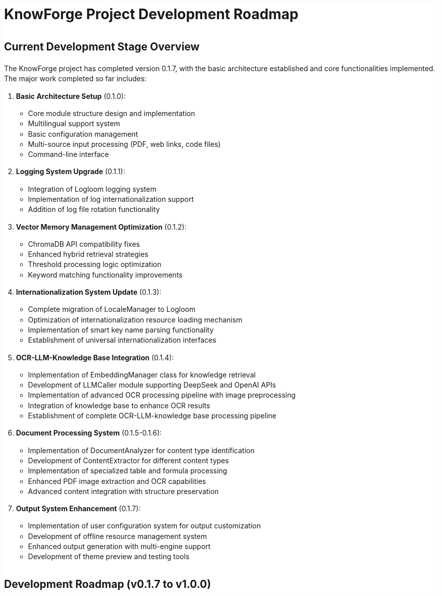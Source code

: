 

# KnowForge Project Development Roadmap

## Current Development Stage Overview

The KnowForge project has completed version 0.1.7, with the basic architecture established and core functionalities implemented. The major work completed so far includes:

1. **Basic Architecture Setup** (0.1.0):
   - Core module structure design and implementation
   - Multilingual support system
   - Basic configuration management
   - Multi-source input processing (PDF, web links, code files)
   - Command-line interface

2. **Logging System Upgrade** (0.1.1):
   - Integration of Logloom logging system
   - Implementation of log internationalization support
   - Addition of log file rotation functionality

3. **Vector Memory Management Optimization** (0.1.2):
   - ChromaDB API compatibility fixes
   - Enhanced hybrid retrieval strategies
   - Threshold processing logic optimization
   - Keyword matching functionality improvements

4. **Internationalization System Update** (0.1.3):
   - Complete migration of LocaleManager to Logloom
   - Optimization of internationalization resource loading mechanism
   - Implementation of smart key name parsing functionality
   - Establishment of universal internationalization interfaces

5. **OCR-LLM-Knowledge Base Integration** (0.1.4):
   - Implementation of EmbeddingManager class for knowledge retrieval
   - Development of LLMCaller module supporting DeepSeek and OpenAI APIs
   - Implementation of advanced OCR processing pipeline with image preprocessing
   - Integration of knowledge base to enhance OCR results
   - Establishment of complete OCR-LLM-knowledge base processing pipeline

6. **Document Processing System** (0.1.5-0.1.6):
   - Implementation of DocumentAnalyzer for content type identification
   - Development of ContentExtractor for different content types
   - Implementation of specialized table and formula processing
   - Enhanced PDF image extraction and OCR capabilities
   - Advanced content integration with structure preservation

7. **Output System Enhancement** (0.1.7):
   - Implementation of user configuration system for output customization
   - Development of offline resource management system
   - Enhanced output generation with multi-engine support
   - Development of theme preview and testing tools

## Development Roadmap (v0.1.7 to v1.0.0)
